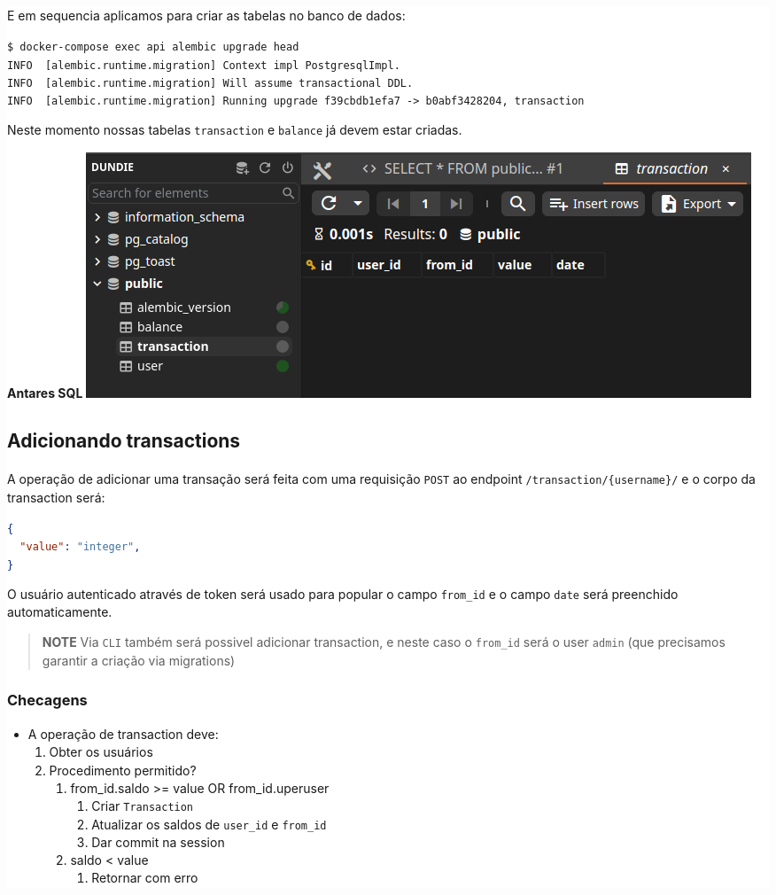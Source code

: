 E em sequencia aplicamos para criar as tabelas no banco de dados:

```console
$ docker-compose exec api alembic upgrade head
INFO  [alembic.runtime.migration] Context impl PostgresqlImpl.
INFO  [alembic.runtime.migration] Will assume transactional DDL.
INFO  [alembic.runtime.migration] Running upgrade f39cbdb1efa7 -> b0abf3428204, transaction
```

Neste momento nossas tabelas `transaction` e `balance` já devem estar criadas.

**Antares SQL**
![](images/antares_transaction.png)


## Adicionando transactions

A operação de adicionar uma transação será feita com uma requisição `POST` ao endpoint `/transaction/{username}/`
e o corpo da transaction será:

```json
{
  "value": "integer",
}
```

O usuário autenticado através de token será usado para popular o campo `from_id` e o campo `date` será
preenchido automaticamente.

> **NOTE** Via `CLI` também será possivel adicionar transaction, e neste caso o `from_id` será o user `admin` (que precisamos garantir a criação via migrations)

### Checagens

- A operação de transaction deve:  
    01. Obter os usuários 
    00. Procedimento permitido? 
        01. from_id.saldo >= value OR from_id.uperuser
            01. Criar `Transaction`
            00. Atualizar os saldos de `user_id` e `from_id`
            00. Dar commit na session
        00. saldo < value 
            01. Retornar com erro
